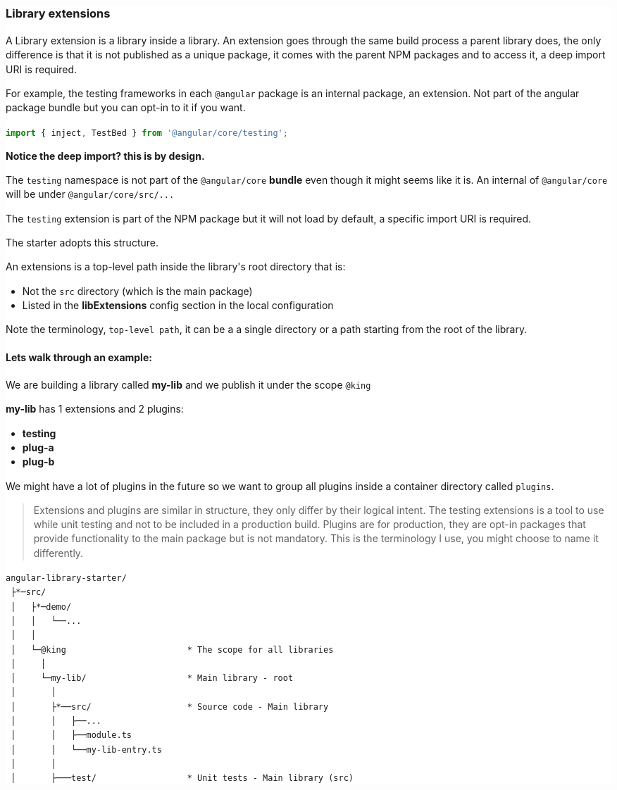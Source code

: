 ### Library extensions
A Library extension is a library inside a library.
An extension goes through the same build process a parent library does, the
only difference is that it is not published as a unique package, it comes with the parent NPM packages
and to access it, a deep import URI is required.

For example, the testing frameworks in each `@angular` package is an internal
package, an extension. Not part of the angular package bundle but you can opt-in to it
if you want.

```ts
import { inject, TestBed } from '@angular/core/testing';
````

**Notice the deep import? this is by design.**

The `testing` namespace is not part of the `@angular/core` **bundle** even though it might
seems like it is. An internal of `@angular/core` will be under `@angular/core/src/...`

The `testing` extension is part of the NPM package but it will not load by default, a specific import URI is required.


The starter adopts this structure.

An extensions is a top-level path inside the library's root directory that is:

  - Not the `src` directory (which is the main package)
  - Listed in the **libExtensions** config section in the local configuration

Note the terminology, `top-level path`, it can be a a single directory
or a path starting from the root of the library.

#### Lets walk through an example:

We are building a library called **my-lib** and we publish it under the scope `@king`

**my-lib** has 1 extensions and 2 plugins:

  - **testing**
  - **plug-a**
  - **plug-b**

We might have a lot of plugins in the future so we want to group all plugins
inside a container directory called `plugins`.

> Extensions and plugins are similar in structure, they only differ by their logical intent.
The testing extensions is a tool to use while unit testing and not to be included in a production build.
Plugins are for production, they are opt-in packages that provide functionality to the main package but is not mandatory.
This is the terminology I use, you might choose to name it differently.


```
angular-library-starter/
 ├*─src/
 │   ├*─demo/
 │   │   └──...
 │   │
 │   └─@king                        * The scope for all libraries
 │     │
 │     └─my-lib/                    * Main library - root
 │       │
 │       ├*──src/                   * Source code - Main library
 │       │   ├──...
 │       │   ├──module.ts
 │       │   └──my-lib-entry.ts
 │       │
 │       ├───test/                  * Unit tests - Main library (src)
```